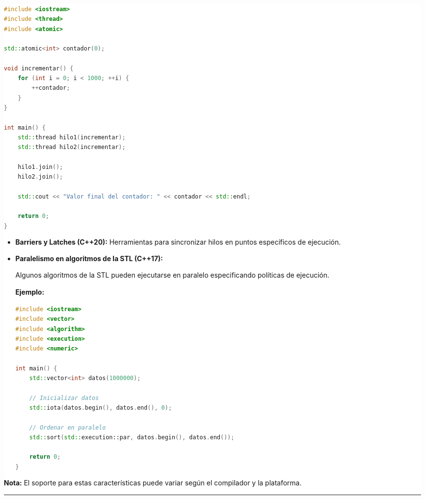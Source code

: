   ```cpp
  #include <iostream>
  #include <thread>
  #include <atomic>

  std::atomic<int> contador(0);

  void incrementar() {
      for (int i = 0; i < 1000; ++i) {
          ++contador;
      }
  }

  int main() {
      std::thread hilo1(incrementar);
      std::thread hilo2(incrementar);

      hilo1.join();
      hilo2.join();

      std::cout << "Valor final del contador: " << contador << std::endl;

      return 0;
  }
  ```
- **Barriers y Latches (C++20):** Herramientas para sincronizar hilos en puntos específicos de ejecución.
- **Paralelismo en algoritmos de la STL (C++17):**

  Algunos algoritmos de la STL pueden ejecutarse en paralelo especificando políticas de ejecución.

  **Ejemplo:**

  ```cpp
  #include <iostream>
  #include <vector>
  #include <algorithm>
  #include <execution>
  #include <numeric>

  int main() {
      std::vector<int> datos(1000000);

      // Inicializar datos
      std::iota(datos.begin(), datos.end(), 0);

      // Ordenar en paralelo
      std::sort(std::execution::par, datos.begin(), datos.end());

      return 0;
  }
  ```

**Nota:** El soporte para estas características puede variar según el compilador y la plataforma.

---
